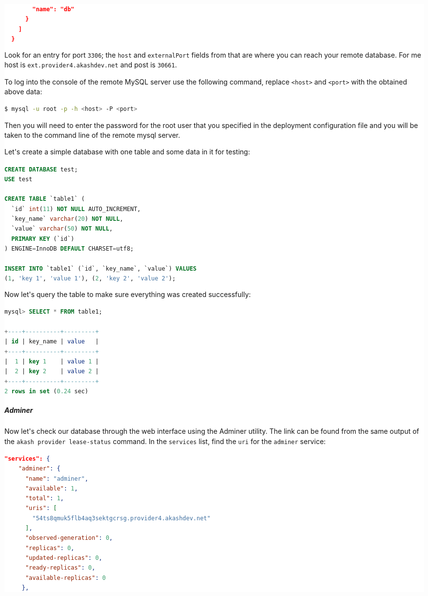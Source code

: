   ```json
          "name": "db"
        }
      ]
    }
  ```
Look for an entry for port `3306`; the `host` and `externalPort` fields from that are where you can reach your remote database. For me host is `ext.provider4.akashdev.net` and post is `30661`.  

To log into the console of the remote MySQL server use the following command, replace `<host>` and `<port>` with the obtained above data:
```bash
$ mysql -u root -p -h <host> -P <port>
```
Then you will need to enter the password for the root user that you specified in the deployment configuration file and you will be taken to the command line of the remote mysql server.

Let's create a simple database with one table and some data in it for testing:
```sql
CREATE DATABASE test;
USE test

CREATE TABLE `table1` (
  `id` int(11) NOT NULL AUTO_INCREMENT,
  `key_name` varchar(20) NOT NULL,
  `value` varchar(50) NOT NULL,
  PRIMARY KEY (`id`)
) ENGINE=InnoDB DEFAULT CHARSET=utf8;

INSERT INTO `table1` (`id`, `key_name`, `value`) VALUES 
(1, 'key 1', 'value 1'), (2, 'key 2', 'value 2');
```

Now let's query the table to make sure everything was created successfully:
```sql
mysql> SELECT * FROM table1;

+----+----------+---------+
| id | key_name | value   |
+----+----------+---------+
|  1 | key 1    | value 1 |
|  2 | key 2    | value 2 |
+----+----------+---------+
2 rows in set (0.24 sec)
```

##### Adminer
Now let's check our database through the web interface using the Adminer utility. The link can be found from the same output of the `akash provider lease-status` command. In the `services` list, find the `uri` for the `adminer` service:
  ```json
  "services": {
      "adminer": {
        "name": "adminer",
        "available": 1,
        "total": 1,
        "uris": [
          "54ts8qmuk5flb4aq3sektgcrsg.provider4.akashdev.net"
        ],
        "observed-generation": 0,
        "replicas": 0,
        "updated-replicas": 0,
        "ready-replicas": 0,
        "available-replicas": 0
       },
  ```
